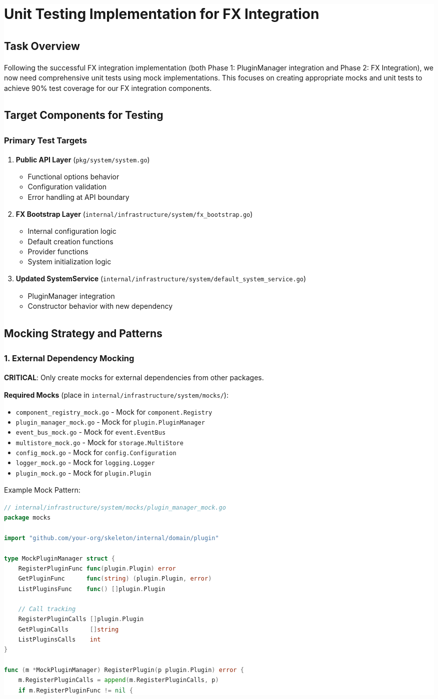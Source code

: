 # Unit Testing Implementation for FX Integration

## Task Overview
Following the successful FX integration implementation (both Phase 1: PluginManager integration and Phase 2: FX Integration), we now need comprehensive unit tests using mock implementations. This focuses on creating appropriate mocks and unit tests to achieve 90% test coverage for our FX integration components.

## Target Components for Testing

### Primary Test Targets
1. **Public API Layer** (`pkg/system/system.go`)
   - Functional options behavior
   - Configuration validation
   - Error handling at API boundary

2. **FX Bootstrap Layer** (`internal/infrastructure/system/fx_bootstrap.go`)
   - Internal configuration logic
   - Default creation functions
   - Provider functions
   - System initialization logic

3. **Updated SystemService** (`internal/infrastructure/system/default_system_service.go`)
   - PluginManager integration
   - Constructor behavior with new dependency

## Mocking Strategy and Patterns

### 1. External Dependency Mocking
**CRITICAL**: Only create mocks for external dependencies from other packages.

**Required Mocks** (place in `internal/infrastructure/system/mocks/`):
- `component_registry_mock.go` - Mock for `component.Registry`
- `plugin_manager_mock.go` - Mock for `plugin.PluginManager`
- `event_bus_mock.go` - Mock for `event.EventBus`
- `multistore_mock.go` - Mock for `storage.MultiStore`
- `config_mock.go` - Mock for `config.Configuration`
- `logger_mock.go` - Mock for `logging.Logger`
- `plugin_mock.go` - Mock for `plugin.Plugin`

Example Mock Pattern:
```go
// internal/infrastructure/system/mocks/plugin_manager_mock.go
package mocks

import "github.com/your-org/skeleton/internal/domain/plugin"

type MockPluginManager struct {
    RegisterPluginFunc func(plugin.Plugin) error
    GetPluginFunc      func(string) (plugin.Plugin, error)
    ListPluginsFunc    func() []plugin.Plugin
    
    // Call tracking
    RegisterPluginCalls []plugin.Plugin
    GetPluginCalls      []string
    ListPluginsCalls    int
}

func (m *MockPluginManager) RegisterPlugin(p plugin.Plugin) error {
    m.RegisterPluginCalls = append(m.RegisterPluginCalls, p)
    if m.RegisterPluginFunc != nil {
```